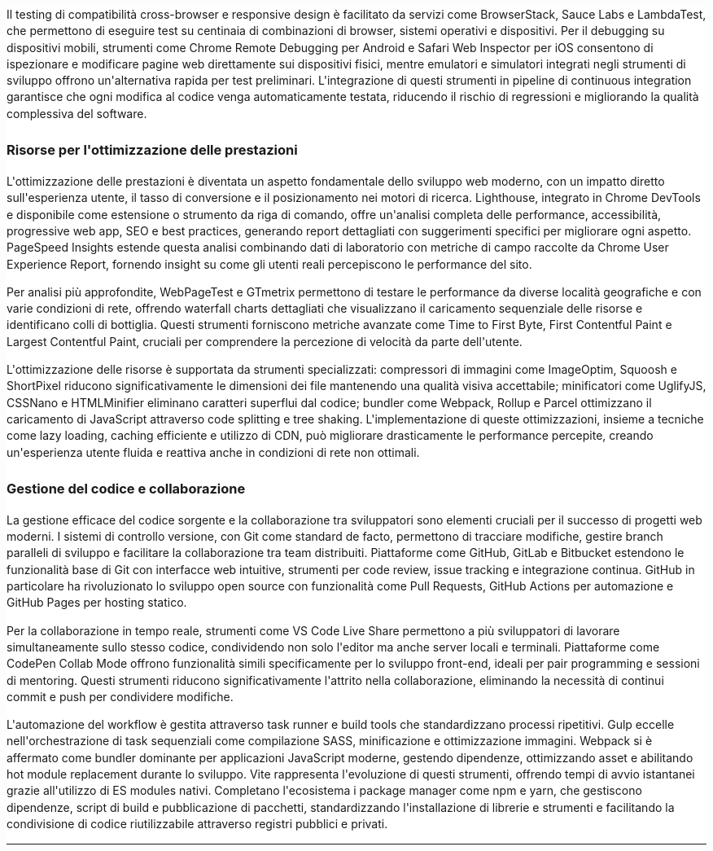Il testing di compatibilità cross-browser e responsive design è facilitato da servizi come BrowserStack, Sauce Labs e LambdaTest, che permettono di eseguire test su centinaia di combinazioni di browser, sistemi operativi e dispositivi. Per il debugging su dispositivi mobili, strumenti come Chrome Remote Debugging per Android e Safari Web Inspector per iOS consentono di ispezionare e modificare pagine web direttamente sui dispositivi fisici, mentre emulatori e simulatori integrati negli strumenti di sviluppo offrono un'alternativa rapida per test preliminari. L'integrazione di questi strumenti in pipeline di continuous integration garantisce che ogni modifica al codice venga automaticamente testata, riducendo il rischio di regressioni e migliorando la qualità complessiva del software.

### Risorse per l'ottimizzazione delle prestazioni
L'ottimizzazione delle prestazioni è diventata un aspetto fondamentale dello sviluppo web moderno, con un impatto diretto sull'esperienza utente, il tasso di conversione e il posizionamento nei motori di ricerca. Lighthouse, integrato in Chrome DevTools e disponibile come estensione o strumento da riga di comando, offre un'analisi completa delle performance, accessibilità, progressive web app, SEO e best practices, generando report dettagliati con suggerimenti specifici per migliorare ogni aspetto. PageSpeed Insights estende questa analisi combinando dati di laboratorio con metriche di campo raccolte da Chrome User Experience Report, fornendo insight su come gli utenti reali percepiscono le performance del sito.

Per analisi più approfondite, WebPageTest e GTmetrix permettono di testare le performance da diverse località geografiche e con varie condizioni di rete, offrendo waterfall charts dettagliati che visualizzano il caricamento sequenziale delle risorse e identificano colli di bottiglia. Questi strumenti forniscono metriche avanzate come Time to First Byte, First Contentful Paint e Largest Contentful Paint, cruciali per comprendere la percezione di velocità da parte dell'utente.

L'ottimizzazione delle risorse è supportata da strumenti specializzati: compressori di immagini come ImageOptim, Squoosh e ShortPixel riducono significativamente le dimensioni dei file mantenendo una qualità visiva accettabile; minificatori come UglifyJS, CSSNano e HTMLMinifier eliminano caratteri superflui dal codice; bundler come Webpack, Rollup e Parcel ottimizzano il caricamento di JavaScript attraverso code splitting e tree shaking. L'implementazione di queste ottimizzazioni, insieme a tecniche come lazy loading, caching efficiente e utilizzo di CDN, può migliorare drasticamente le performance percepite, creando un'esperienza utente fluida e reattiva anche in condizioni di rete non ottimali.

### Gestione del codice e collaborazione
La gestione efficace del codice sorgente e la collaborazione tra sviluppatori sono elementi cruciali per il successo di progetti web moderni. I sistemi di controllo versione, con Git come standard de facto, permettono di tracciare modifiche, gestire branch paralleli di sviluppo e facilitare la collaborazione tra team distribuiti. Piattaforme come GitHub, GitLab e Bitbucket estendono le funzionalità base di Git con interfacce web intuitive, strumenti per code review, issue tracking e integrazione continua. GitHub in particolare ha rivoluzionato lo sviluppo open source con funzionalità come Pull Requests, GitHub Actions per automazione e GitHub Pages per hosting statico.

Per la collaborazione in tempo reale, strumenti come VS Code Live Share permettono a più sviluppatori di lavorare simultaneamente sullo stesso codice, condividendo non solo l'editor ma anche server locali e terminali. Piattaforme come CodePen Collab Mode offrono funzionalità simili specificamente per lo sviluppo front-end, ideali per pair programming e sessioni di mentoring. Questi strumenti riducono significativamente l'attrito nella collaborazione, eliminando la necessità di continui commit e push per condividere modifiche.

L'automazione del workflow è gestita attraverso task runner e build tools che standardizzano processi ripetitivi. Gulp eccelle nell'orchestrazione di task sequenziali come compilazione SASS, minificazione e ottimizzazione immagini. Webpack si è affermato come bundler dominante per applicazioni JavaScript moderne, gestendo dipendenze, ottimizzando asset e abilitando hot module replacement durante lo sviluppo. Vite rappresenta l'evoluzione di questi strumenti, offrendo tempi di avvio istantanei grazie all'utilizzo di ES modules nativi. Completano l'ecosistema i package manager come npm e yarn, che gestiscono dipendenze, script di build e pubblicazione di pacchetti, standardizzando l'installazione di librerie e strumenti e facilitando la condivisione di codice riutilizzabile attraverso registri pubblici e privati.

---